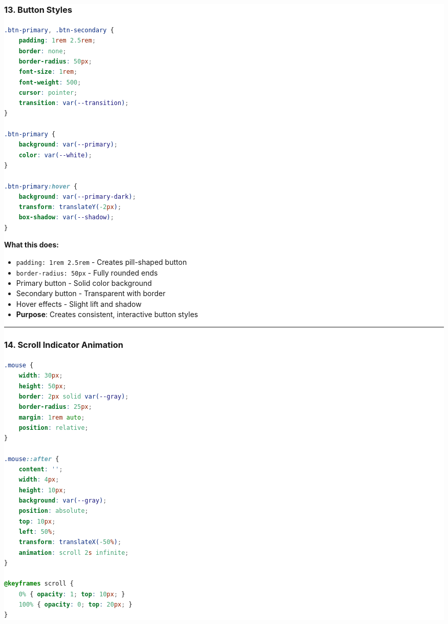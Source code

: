 ### 13. Button Styles

```css
.btn-primary, .btn-secondary {
    padding: 1rem 2.5rem;
    border: none;
    border-radius: 50px;
    font-size: 1rem;
    font-weight: 500;
    cursor: pointer;
    transition: var(--transition);
}

.btn-primary {
    background: var(--primary);
    color: var(--white);
}

.btn-primary:hover {
    background: var(--primary-dark);
    transform: translateY(-2px);
    box-shadow: var(--shadow);
}
```

**What this does:**
- `padding: 1rem 2.5rem` - Creates pill-shaped button
- `border-radius: 50px` - Fully rounded ends
- Primary button - Solid color background
- Secondary button - Transparent with border
- Hover effects - Slight lift and shadow
- **Purpose**: Creates consistent, interactive button styles

---

### 14. Scroll Indicator Animation

```css
.mouse {
    width: 30px;
    height: 50px;
    border: 2px solid var(--gray);
    border-radius: 25px;
    margin: 1rem auto;
    position: relative;
}

.mouse::after {
    content: '';
    width: 4px;
    height: 10px;
    background: var(--gray);
    position: absolute;
    top: 10px;
    left: 50%;
    transform: translateX(-50%);
    animation: scroll 2s infinite;
}

@keyframes scroll {
    0% { opacity: 1; top: 10px; }
    100% { opacity: 0; top: 20px; }
}
```
